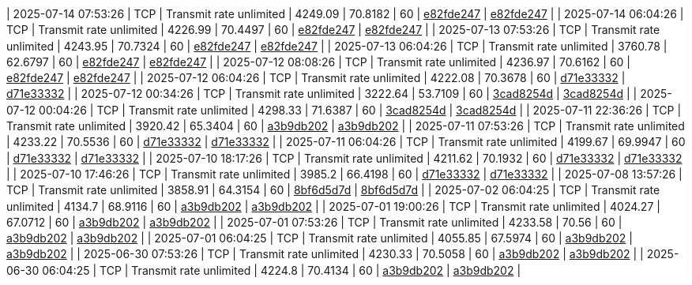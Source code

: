 | 2025-07-14 07:53:26 | TCP        | Transmit rate unlimited |                   4249.09 |             70.8182 |        60      | [e82fde247](https://gitlab.eurecom.fr/oai/openairinterface5g/commit/e82fde247) | [e82fde247](https://gitlab.eurecom.fr/oai/openairinterface5g/commit/e82fde247) |
| 2025-07-14 06:04:26 | TCP        | Transmit rate unlimited |                   4226.99 |             70.4497 |        60      | [e82fde247](https://gitlab.eurecom.fr/oai/openairinterface5g/commit/e82fde247) | [e82fde247](https://gitlab.eurecom.fr/oai/openairinterface5g/commit/e82fde247) |
| 2025-07-13 07:53:26 | TCP        | Transmit rate unlimited |                   4243.95 |             70.7324 |        60      | [e82fde247](https://gitlab.eurecom.fr/oai/openairinterface5g/commit/e82fde247) | [e82fde247](https://gitlab.eurecom.fr/oai/openairinterface5g/commit/e82fde247) |
| 2025-07-13 06:04:26 | TCP        | Transmit rate unlimited |                   3760.78 |             62.6797 |        60      | [e82fde247](https://gitlab.eurecom.fr/oai/openairinterface5g/commit/e82fde247) | [e82fde247](https://gitlab.eurecom.fr/oai/openairinterface5g/commit/e82fde247) |
| 2025-07-12 08:08:26 | TCP        | Transmit rate unlimited |                   4236.97 |             70.6162 |        60      | [e82fde247](https://gitlab.eurecom.fr/oai/openairinterface5g/commit/e82fde247) | [e82fde247](https://gitlab.eurecom.fr/oai/openairinterface5g/commit/e82fde247) |
| 2025-07-12 06:04:26 | TCP        | Transmit rate unlimited |                   4222.08 |             70.3678 |        60      | [d71e33332](https://gitlab.eurecom.fr/oai/openairinterface5g/commit/d71e33332) | [d71e33332](https://gitlab.eurecom.fr/oai/openairinterface5g/commit/d71e33332) |
| 2025-07-12 00:34:26 | TCP        | Transmit rate unlimited |                   3222.64 |             53.7109 |        60      | [3cad8254d](https://gitlab.eurecom.fr/oai/openairinterface5g/commit/3cad8254d) | [3cad8254d](https://gitlab.eurecom.fr/oai/openairinterface5g/commit/3cad8254d) |
| 2025-07-12 00:04:26 | TCP        | Transmit rate unlimited |                   4298.33 |             71.6387 |        60      | [3cad8254d](https://gitlab.eurecom.fr/oai/openairinterface5g/commit/3cad8254d) | [3cad8254d](https://gitlab.eurecom.fr/oai/openairinterface5g/commit/3cad8254d) |
| 2025-07-11 22:36:26 | TCP        | Transmit rate unlimited |                   3920.42 |             65.3404 |        60      | [a3b9db202](https://gitlab.eurecom.fr/oai/openairinterface5g/commit/a3b9db202) | [a3b9db202](https://gitlab.eurecom.fr/oai/openairinterface5g/commit/a3b9db202) |
| 2025-07-11 07:53:26 | TCP        | Transmit rate unlimited |                   4233.22 |             70.5536 |        60      | [d71e33332](https://gitlab.eurecom.fr/oai/openairinterface5g/commit/d71e33332) | [d71e33332](https://gitlab.eurecom.fr/oai/openairinterface5g/commit/d71e33332) |
| 2025-07-11 06:04:26 | TCP        | Transmit rate unlimited |                   4199.67 |             69.9947 |        60      | [d71e33332](https://gitlab.eurecom.fr/oai/openairinterface5g/commit/d71e33332) | [d71e33332](https://gitlab.eurecom.fr/oai/openairinterface5g/commit/d71e33332) |
| 2025-07-10 18:17:26 | TCP        | Transmit rate unlimited |                   4211.62 |             70.1932 |        60      | [d71e33332](https://gitlab.eurecom.fr/oai/openairinterface5g/commit/d71e33332) | [d71e33332](https://gitlab.eurecom.fr/oai/openairinterface5g/commit/d71e33332) |
| 2025-07-10 17:46:26 | TCP        | Transmit rate unlimited |                   3985.2  |             66.4198 |        60      | [d71e33332](https://gitlab.eurecom.fr/oai/openairinterface5g/commit/d71e33332) | [d71e33332](https://gitlab.eurecom.fr/oai/openairinterface5g/commit/d71e33332) |
| 2025-07-08 13:57:26 | TCP        | Transmit rate unlimited |                   3858.91 |             64.3154 |        60      | [8bf6d5d7d](https://gitlab.eurecom.fr/oai/openairinterface5g/commit/8bf6d5d7d) | [8bf6d5d7d](https://gitlab.eurecom.fr/oai/openairinterface5g/commit/8bf6d5d7d) |
| 2025-07-02 06:04:25 | TCP        | Transmit rate unlimited |                   4134.7  |             68.9116 |        60      | [a3b9db202](https://gitlab.eurecom.fr/oai/openairinterface5g/commit/a3b9db202) | [a3b9db202](https://gitlab.eurecom.fr/oai/openairinterface5g/commit/a3b9db202) |
| 2025-07-01 19:00:26 | TCP        | Transmit rate unlimited |                   4024.27 |             67.0712 |        60      | [a3b9db202](https://gitlab.eurecom.fr/oai/openairinterface5g/commit/a3b9db202) | [a3b9db202](https://gitlab.eurecom.fr/oai/openairinterface5g/commit/a3b9db202) |
| 2025-07-01 07:53:26 | TCP        | Transmit rate unlimited |                   4233.58 |             70.56   |        60      | [a3b9db202](https://gitlab.eurecom.fr/oai/openairinterface5g/commit/a3b9db202) | [a3b9db202](https://gitlab.eurecom.fr/oai/openairinterface5g/commit/a3b9db202) |
| 2025-07-01 06:04:25 | TCP        | Transmit rate unlimited |                   4055.85 |             67.5974 |        60      | [a3b9db202](https://gitlab.eurecom.fr/oai/openairinterface5g/commit/a3b9db202) | [a3b9db202](https://gitlab.eurecom.fr/oai/openairinterface5g/commit/a3b9db202) |
| 2025-06-30 07:53:26 | TCP        | Transmit rate unlimited |                   4230.33 |             70.5058 |        60      | [a3b9db202](https://gitlab.eurecom.fr/oai/openairinterface5g/commit/a3b9db202) | [a3b9db202](https://gitlab.eurecom.fr/oai/openairinterface5g/commit/a3b9db202) |
| 2025-06-30 06:04:25 | TCP        | Transmit rate unlimited |                   4224.8  |             70.4134 |        60      | [a3b9db202](https://gitlab.eurecom.fr/oai/openairinterface5g/commit/a3b9db202) | [a3b9db202](https://gitlab.eurecom.fr/oai/openairinterface5g/commit/a3b9db202) |